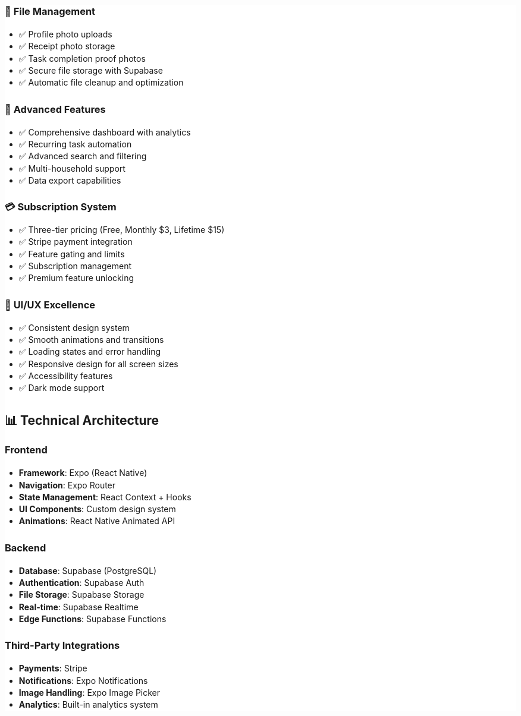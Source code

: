 ### 📁 **File Management**
- ✅ Profile photo uploads
- ✅ Receipt photo storage
- ✅ Task completion proof photos
- ✅ Secure file storage with Supabase
- ✅ Automatic file cleanup and optimization

### 🔄 **Advanced Features**
- ✅ Comprehensive dashboard with analytics
- ✅ Recurring task automation
- ✅ Advanced search and filtering
- ✅ Multi-household support
- ✅ Data export capabilities

### 💳 **Subscription System**
- ✅ Three-tier pricing (Free, Monthly $3, Lifetime $15)
- ✅ Stripe payment integration
- ✅ Feature gating and limits
- ✅ Subscription management
- ✅ Premium feature unlocking

### 🎨 **UI/UX Excellence**
- ✅ Consistent design system
- ✅ Smooth animations and transitions
- ✅ Loading states and error handling
- ✅ Responsive design for all screen sizes
- ✅ Accessibility features
- ✅ Dark mode support

## 📊 Technical Architecture

### **Frontend**
- **Framework**: Expo (React Native)
- **Navigation**: Expo Router
- **State Management**: React Context + Hooks
- **UI Components**: Custom design system
- **Animations**: React Native Animated API

### **Backend**
- **Database**: Supabase (PostgreSQL)
- **Authentication**: Supabase Auth
- **File Storage**: Supabase Storage
- **Real-time**: Supabase Realtime
- **Edge Functions**: Supabase Functions

### **Third-Party Integrations**
- **Payments**: Stripe
- **Notifications**: Expo Notifications
- **Image Handling**: Expo Image Picker
- **Analytics**: Built-in analytics system
